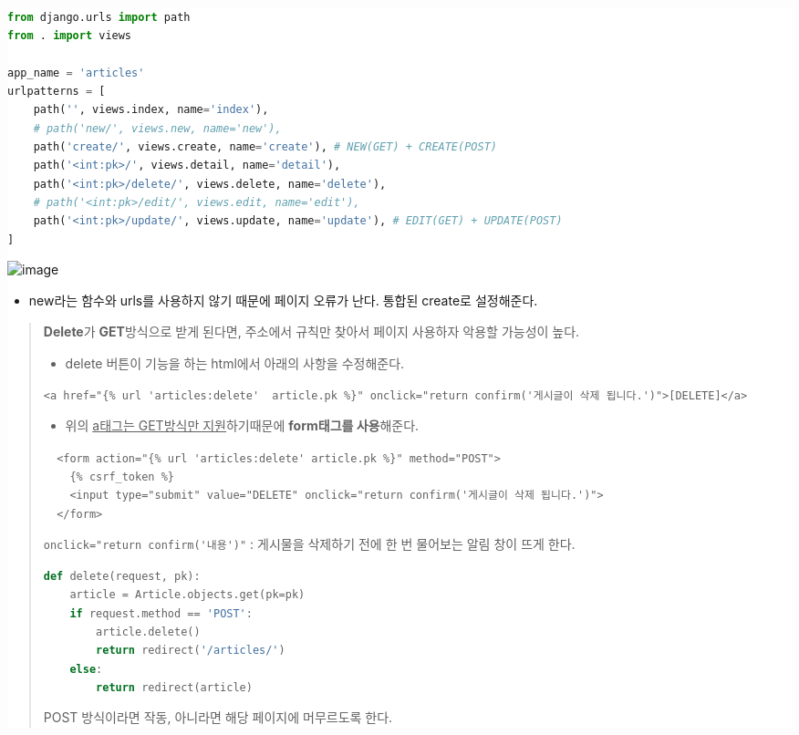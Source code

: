 ```python
from django.urls import path
from . import views

app_name = 'articles'
urlpatterns = [
    path('', views.index, name='index'),
    # path('new/', views.new, name='new'),
    path('create/', views.create, name='create'), # NEW(GET) + CREATE(POST)
    path('<int:pk>/', views.detail, name='detail'),
    path('<int:pk>/delete/', views.delete, name='delete'),
    # path('<int:pk>/edit/', views.edit, name='edit'),
    path('<int:pk>/update/', views.update, name='update'), # EDIT(GET) + UPDATE(POST)
]
```

![image](https://user-images.githubusercontent.com/52684457/65119980-e873e580-da27-11e9-8846-f46f08cc8aec.png)

- new라는 함수와 urls를 사용하지 않기 때문에 페이지 오류가 난다. 통합된 create로 설정해준다.



> **Delete**가 **GET**방식으로 받게 된다면, 주소에서 규칙만 찾아서 페이지 사용하자 악용할 가능성이 높다.
>
> - delete 버튼이 기능을 하는 html에서 아래의 사항을 수정해준다.
>
> ```django
> <a href="{% url 'articles:delete'  article.pk %}" onclick="return confirm('게시글이 삭제 됩니다.')">[DELETE]</a>
> ```
>
> - 위의 <u>a태그는 GET방식만 지원</u>하기때문에 **form태그를 사용**해준다.
>
> ```django
>   <form action="{% url 'articles:delete' article.pk %}" method="POST">
>     {% csrf_token %}
>     <input type="submit" value="DELETE" onclick="return confirm('게시글이 삭제 됩니다.')">
>   </form>
> ```
>
> `onclick="return confirm('내용')"` : 게시물을 삭제하기 전에 한 번 물어보는 알림 창이 뜨게 한다.
>
> ```python
> def delete(request, pk):
>     article = Article.objects.get(pk=pk)
>     if request.method == 'POST':
>         article.delete()
>         return redirect('/articles/') 
>     else:
>         return redirect(article)
> ```
>
> POST 방식이라면 작동, 아니라면 해당 페이지에 머무르도록 한다.
